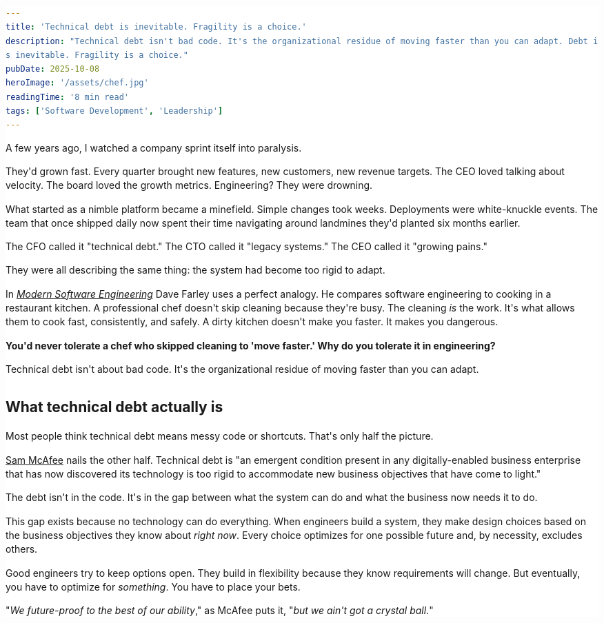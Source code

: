 ```yaml
---
title: 'Technical debt is inevitable. Fragility is a choice.'
description: "Technical debt isn't bad code. It's the organizational residue of moving faster than you can adapt. Debt is inevitable. Fragility is a choice."
pubDate: 2025-10-08
heroImage: '/assets/chef.jpg'
readingTime: '8 min read'
tags: ['Software Development', 'Leadership']
---
```


A few years ago, I watched a company sprint itself into paralysis.

They'd grown fast. Every quarter brought new features, new customers, new revenue targets. The CEO loved talking about velocity. The board loved the growth metrics. Engineering? They were drowning.

What started as a nimble platform became a minefield. Simple changes took weeks. Deployments were white-knuckle events. The team that once shipped daily now spent their time navigating around landmines they'd planted six months earlier.

The CFO called it "technical debt." The CTO called it "legacy systems." The CEO called it "growing pains."

They were all describing the same thing: the system had become too rigid to adapt.

In [_Modern Software Engineering_](https://amzn.to/472w1z6) Dave Farley uses a perfect analogy. He compares software engineering to cooking in a restaurant kitchen. A professional chef doesn't skip cleaning because they're busy. The cleaning _is_ the work. It's what allows them to cook fast, consistently, and safely. A dirty kitchen doesn't make you faster. It makes you dangerous.

**You'd never tolerate a chef who skipped cleaning to 'move faster.' Why do you tolerate it in engineering?**

Technical debt isn't about bad code. It's the organizational residue of moving faster than you can adapt.

## What technical debt actually is

Most people think technical debt means messy code or shortcuts. That's only half the picture.

[Sam McAfee](https://www.linkedin.com/posts/smcafee_how-to-explain-technical-debt-to-executives-activity-6919667452339507200-dNMg) nails the other half. Technical debt is "an emergent condition present in any digitally-enabled business enterprise that has now discovered its technology is too rigid to accommodate new business objectives that have come to light."

The debt isn't in the code. It's in the gap between what the system can do and what the business now needs it to do.

This gap exists because no technology can do everything. When engineers build a system, they make design choices based on the business objectives they know about _right now_. Every choice optimizes for one possible future and, by necessity, excludes others.

Good engineers try to keep options open. They build in flexibility because they know requirements will change. But eventually, you have to optimize for _something_. You have to place your bets.

"_We future-proof to the best of our ability_," as McAfee puts it, "_but we ain't got a crystal ball._"

